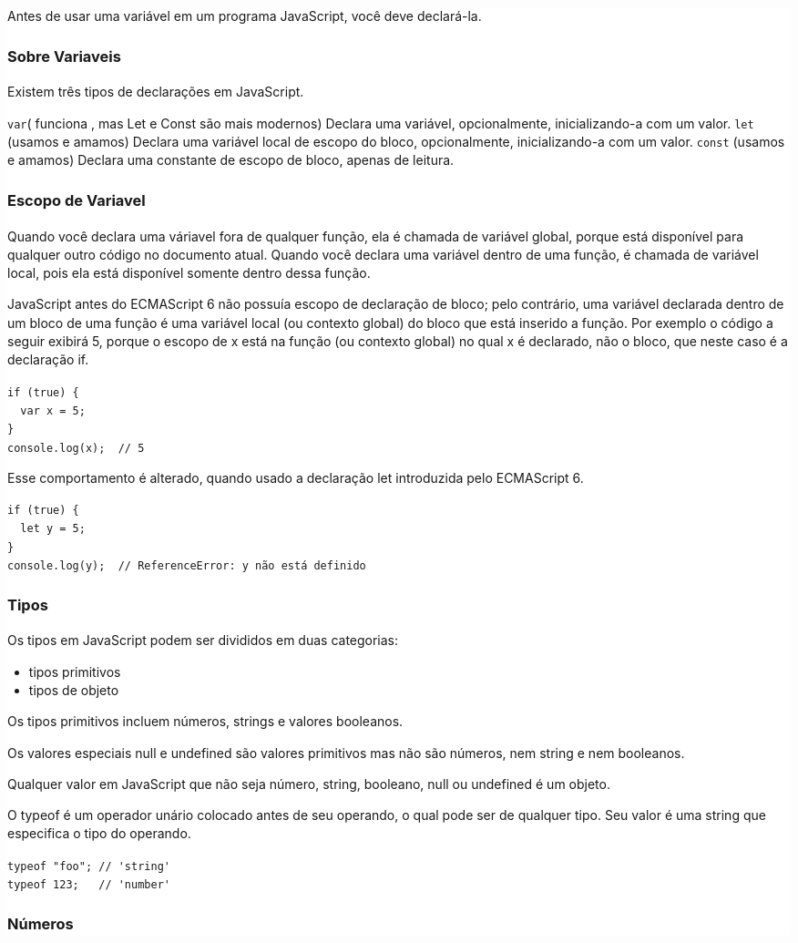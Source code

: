 ```
```
Antes de usar uma variável em um programa JavaScript, você deve declará-la.

### Sobre Variaveis 

Existem três tipos de declarações em JavaScript.

`var`( funciona , mas Let e Const são mais modernos)
Declara uma variável, opcionalmente, inicializando-a com um valor.
`let` (usamos e amamos)
Declara uma variável local de escopo do bloco, opcionalmente, inicializando-a com um valor.
`const` (usamos e amamos)
Declara uma constante de escopo de bloco, apenas de leitura.

### Escopo de Variavel
Quando você declara uma váriavel fora de qualquer função, ela é chamada de variável global, porque está disponível para qualquer outro código no documento atual. Quando você declara uma variável dentro de uma função, é chamada de variável local,  pois ela está disponível somente dentro dessa função.

JavaScript antes do ECMAScript 6 não possuía escopo de declaração de bloco; pelo contrário, uma variável declarada dentro de um bloco de uma função é uma variável local (ou contexto global) do bloco que está inserido a função. Por exemplo o código a seguir exibirá 5, porque o escopo de x está na função (ou contexto global) no qual x é declarado, não o bloco, que neste caso é a declaração if. 

```
if (true) {
  var x = 5;
}
console.log(x);  // 5
```
Esse comportamento é alterado, quando usado a declaração let introduzida pelo ECMAScript 6.

```
if (true) {
  let y = 5;
}
console.log(y);  // ReferenceError: y não está definido
```

### Tipos
Os tipos em JavaScript podem ser divididos em duas categorias:

* tipos primitivos
* tipos de objeto

Os tipos primitivos incluem números, strings e valores booleanos.

Os valores especiais null e undefined são valores primitivos mas não são números, nem string e nem booleanos.

Qualquer valor em JavaScript que não seja número, string, booleano, null ou undefined é um objeto.

O typeof é um operador unário colocado antes de seu operando, o qual pode ser de qualquer tipo. Seu valor é uma string que especifica o tipo do operando.
```
typeof "foo"; // 'string'
typeof 123;   // 'number'
```
### Números
